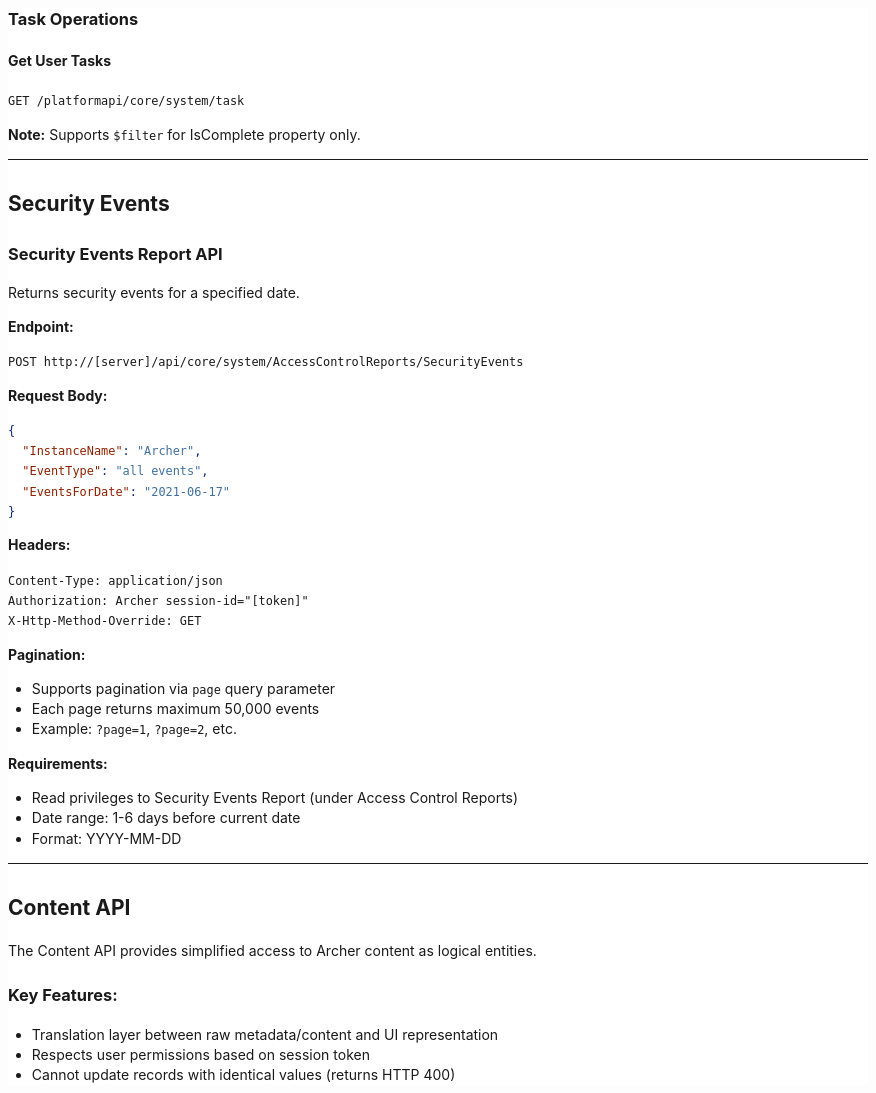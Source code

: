 ### Task Operations

#### Get User Tasks
```http
GET /platformapi/core/system/task
```

**Note:** Supports `$filter` for IsComplete property only.

---

## Security Events

### Security Events Report API
Returns security events for a specified date.

**Endpoint:**
```http
POST http://[server]/api/core/system/AccessControlReports/SecurityEvents
```

**Request Body:**
```json
{
  "InstanceName": "Archer",
  "EventType": "all events",
  "EventsForDate": "2021-06-17"
}
```

**Headers:**
```http
Content-Type: application/json
Authorization: Archer session-id="[token]"
X-Http-Method-Override: GET
```

**Pagination:**
- Supports pagination via `page` query parameter
- Each page returns maximum 50,000 events
- Example: `?page=1`, `?page=2`, etc.

**Requirements:**
- Read privileges to Security Events Report (under Access Control Reports)
- Date range: 1-6 days before current date
- Format: YYYY-MM-DD

---

## Content API

The Content API provides simplified access to Archer content as logical entities.

### Key Features:
- Translation layer between raw metadata/content and UI representation
- Respects user permissions based on session token
- Cannot update records with identical values (returns HTTP 400)

